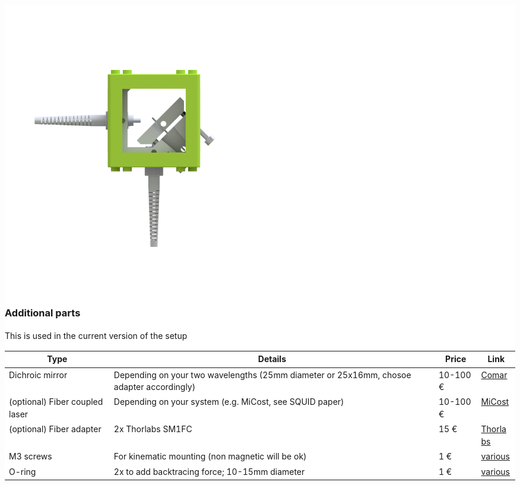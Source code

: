 <a href="#logo" name="logo"><img src="./IMAGES/Assembly_Cube_Dichroic_Beamsplitter_multi_motorized_25x35_linearmotor_lasercombiner_v3.png" width="600"></a>
</p>




### Additional parts
This is used in the current version of the setup

|  Type | Details  |  Price | Link  |
|---|---|---|---|
| Dichroic mirror | Depending on your two wavelengths (25mm diameter or 25x16mm, chosoe adapter accordingly) |  10-100 € | [Comar](https://www.comaroptics.com/components/filters/dichroic-filters/long-pass-dichroic-filters)  |
| (optional) Fiber coupled laser | Depending on your system (e.g. MiCost, see SQUID paper) |  10-100 € | [MiCost](micost.com)  |
| (optional) Fiber adapter | 2x Thorlabs SM1FC |  15 € | [Thorlabs](Thorlabs.com)  |
| M3 screws | For kinematic mounting (non magnetic will be ok) |  1 € | [various](amazon.com)  |
| O-ring | 2x to add backtracing force; 10-15mm diameter |  1 € | [various](amazon.com)  |
